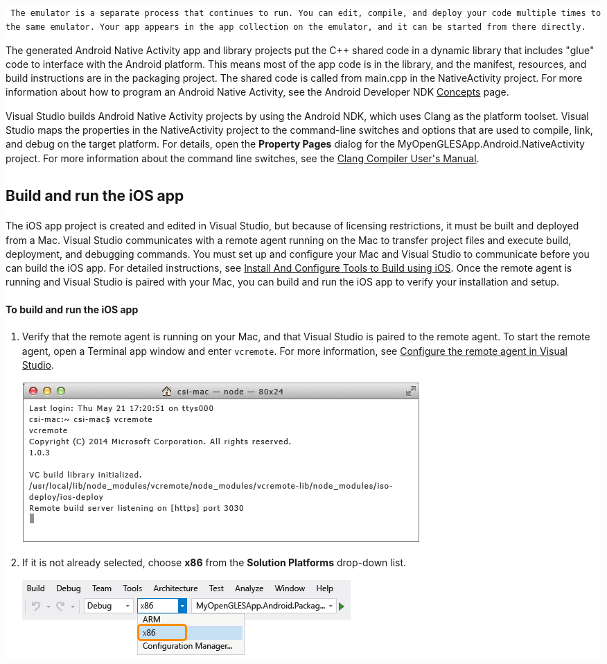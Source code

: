      The emulator is a separate process that continues to run. You can edit, compile, and deploy your code multiple times to the same emulator. Your app appears in the app collection on the emulator, and it can be started from there directly.  
  
 The generated Android Native Activity app and library projects put the C++ shared code in a dynamic library that includes "glue" code to interface with the Android platform. This means most of the app code is in the library, and the manifest, resources, and build instructions are in the packaging project. The shared code is called from main.cpp in the NativeActivity project. For more information about how to program an Android Native Activity, see the Android Developer NDK [Concepts](https://developer.android.com/ndk/guides/concepts.html) page.  
  
 Visual Studio builds Android Native Activity projects by using the Android NDK, which uses Clang as the platform toolset. Visual Studio maps the properties in the NativeActivity project to the command-line switches and options that are used to compile, link, and debug on the target platform. For details, open the **Property Pages** dialog for the MyOpenGLESApp.Android.NativeActivity project. For more information about the command line switches, see the [Clang Compiler User's Manual](http://clang.llvm.org/docs/UsersManual.html).  
  
##  <a name="BuildIOS"></a> Build and run the iOS app  
 The iOS app project is created and edited in Visual Studio, but because of licensing restrictions, it must be built and deployed from a Mac. Visual Studio communicates with a remote agent running on the Mac to transfer project files and execute build, deployment, and debugging commands. You must set up and configure your Mac and Visual Studio to communicate before you can build the iOS app. For detailed instructions, see [Install And Configure Tools to Build using iOS](../cross-platform/install-and-configure-tools-to-build-using-ios.md). Once the remote agent is running and Visual Studio is paired with your Mac, you can build and run the iOS app to verify your installation and setup.  
  
#### To build and run the iOS app  
  
1.  Verify that the remote agent is running on your Mac, and that Visual Studio is paired to the remote agent. To start the remote agent, open a Terminal app window and enter `vcremote`. For more information, see [Configure the remote agent in Visual Studio](../cross-platform/install-and-configure-tools-to-build-using-ios.md#ConfigureVS).  
  
     ![Mac Terminal window running vcremote](../cross-platform/media/cppmdd_common_vcremote.png "CPPMDD_common_vcremote")  
  
2.  If it is not already selected, choose **x86** from the **Solution Platforms** drop-down list.  
  
     ![Set the Solution Platform to x86](../cross-platform/media/cppmdd_opengles_solutionplat.png "CPPMDD_OpenGLES_SolutionPlat")  
  